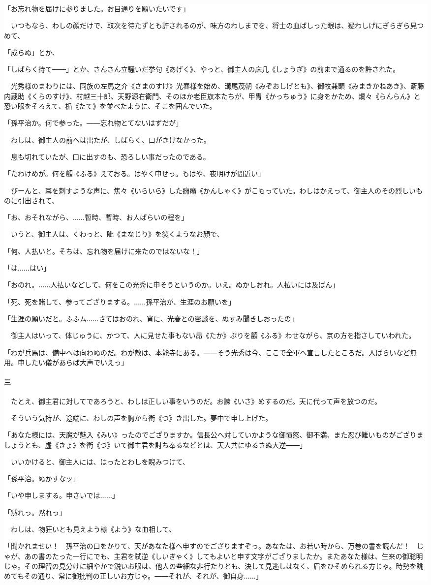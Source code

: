 「お忘れ物を届けに参りました。お目通りを願いたいです」

　いつもなら、わしの顔だけで、取次を待たずとも許されるのが、味方のわしまでを、将士の血ばしった眼は、疑わしげにぎらぎら見つめて、

「成らぬ」とか、

「しばらく待て――」とか、さんさん立騒いだ挙句《あげく》、やっと、御主人の床几《しょうぎ》の前まで通るのを許された。

　光秀様のまわりには、同族の左馬之介《さまのすけ》光春様を始め、溝尾茂朝《みぞおしげとも》、御牧兼顕《みまきかねあき》、斎藤内蔵助《くらのすけ》、村越三十郎、天野源右衛門、そのほか老臣旗本たちが、甲冑《かっちゅう》に身をかため、爛々《らんらん》と恐い眼をそろえて、楯《たて》を並べたように、そこを囲んでいた。

「孫平治か。何で参った。――忘れ物とてないはずだが」

　わしは、御主人の前へは出たが、しばらく、口がきけなかった。

　息も切れていたが、口に出すのも、恐ろしい事だったのである。

「たわけめが。何を顫《ふる》えておる。はやく申せっ。もはや、夜明けが間近い」

　びーんと、耳を刺すような声に、焦々《いらいら》した癇癪《かんしゃく》がこもっていた。わしはかえって、御主人のその烈しいものに引出されて、

「お、おそれながら、……暫時、暫時、お人ばらいの程を」

　いうと、御主人は、くわっと、眦《まなじり》を裂くようなお顔で、

「何、人払いと。そちは、忘れ物を届けに来たのではないな！」

「は……はい」

「おのれ。……人払いなどして、何をこの光秀に申そうというのか。いえ。ぬかしおれ。人払いには及ばん」

「死、死を賭して、参ってござりまする。……孫平治が、生涯のお願いを」

「生涯の願いだと。ふふム……さてはおのれ、宵に、光春との密談を、ぬすみ聞きしおったの」

　御主人はいって、体じゅうに、かつて、人に見せた事もない昂《たか》ぶりを顫《ふる》わせながら、京の方を指さしていわれた。

「わが兵馬は、備中へは向わぬのだ。わが敵は、本能寺にある。――そう光秀は今、ここで全軍へ宣言したところだ。人ばらいなど無用。申したい儀があらば大声でいえっ」



#### 三




　たとえ、御主君に対してであろうと、わしは正しい事をいうのだ。お諫《いさ》めするのだ。天に代って声を放つのだ。

　そういう気持が、途端に、わしの声を胸から衝《つ》き出した。夢中で申し上げた。

「あなた様には、天魔が魅入《みい》ったのでござりますか。信長公へ対していかような御憤怒、御不満、また忍び難いものがござりましょうとも、虚《きょ》を衝《つ》いて御主君を討ち奉るなどとは、天人共にゆるさぬ大逆――」

　いいかけると、御主人には、はったとわしを睨みつけて、

「孫平治。ぬかすなッ」

「いや申しまする。申さいでは……」

「黙れっ。黙れっ」

　わしは、物狂いとも見えよう様《よう》な血相して、

「聞かれませい！　孫平治の口をかりて、天があなた様へ申すのでござりますぞっ。あなたは、お若い時から、万巻の書を読んだ！　じゃが、あの書のたった一行にでも、主君を弑逆《しいぎゃく》してもよいと申す文字がござりましたか。またあなた様は、生来の御聡明じゃ。その理智の見分けに細やかで鋭いお眼は、他人の些細な非行たりとも、決して見逃しはなく、眉をひそめられる方じゃ。時勢を眺めてもその通り、常に御批判の正しいお方じゃ。――それが、それが、御自身……」
